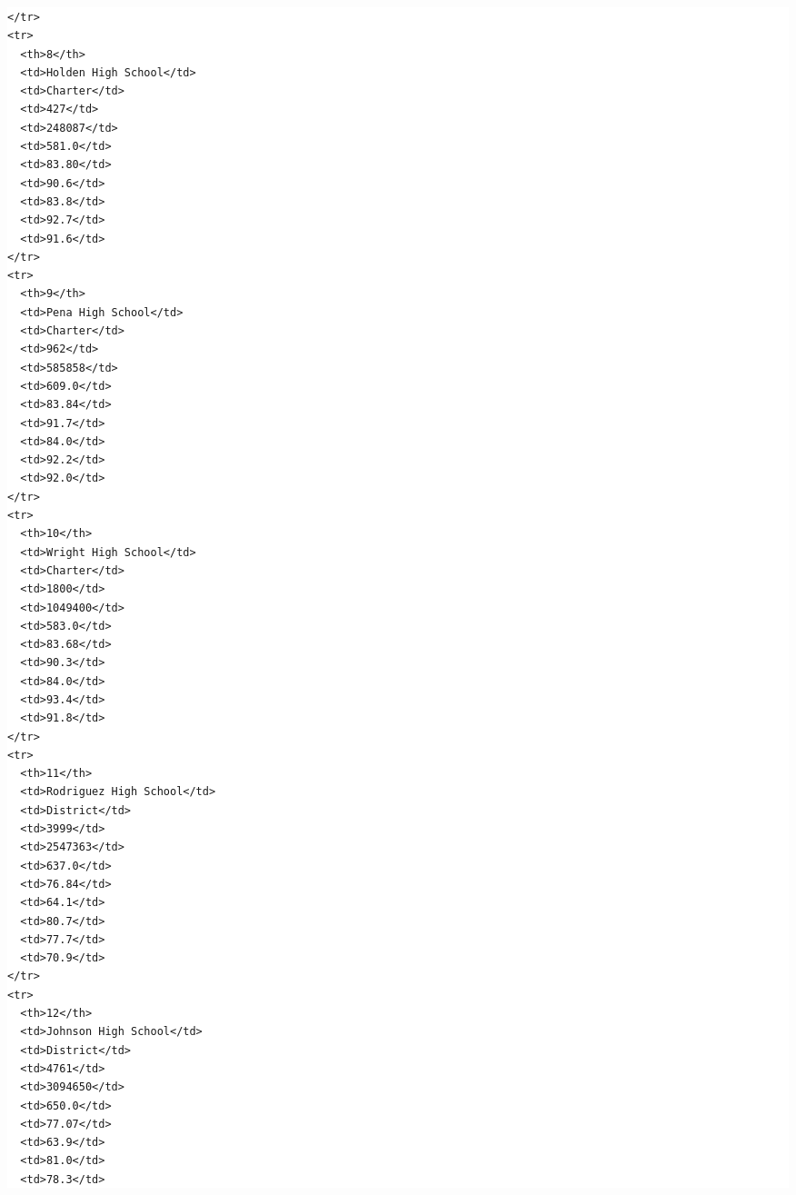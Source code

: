     </tr>
    <tr>
      <th>8</th>
      <td>Holden High School</td>
      <td>Charter</td>
      <td>427</td>
      <td>248087</td>
      <td>581.0</td>
      <td>83.80</td>
      <td>90.6</td>
      <td>83.8</td>
      <td>92.7</td>
      <td>91.6</td>
    </tr>
    <tr>
      <th>9</th>
      <td>Pena High School</td>
      <td>Charter</td>
      <td>962</td>
      <td>585858</td>
      <td>609.0</td>
      <td>83.84</td>
      <td>91.7</td>
      <td>84.0</td>
      <td>92.2</td>
      <td>92.0</td>
    </tr>
    <tr>
      <th>10</th>
      <td>Wright High School</td>
      <td>Charter</td>
      <td>1800</td>
      <td>1049400</td>
      <td>583.0</td>
      <td>83.68</td>
      <td>90.3</td>
      <td>84.0</td>
      <td>93.4</td>
      <td>91.8</td>
    </tr>
    <tr>
      <th>11</th>
      <td>Rodriguez High School</td>
      <td>District</td>
      <td>3999</td>
      <td>2547363</td>
      <td>637.0</td>
      <td>76.84</td>
      <td>64.1</td>
      <td>80.7</td>
      <td>77.7</td>
      <td>70.9</td>
    </tr>
    <tr>
      <th>12</th>
      <td>Johnson High School</td>
      <td>District</td>
      <td>4761</td>
      <td>3094650</td>
      <td>650.0</td>
      <td>77.07</td>
      <td>63.9</td>
      <td>81.0</td>
      <td>78.3</td>